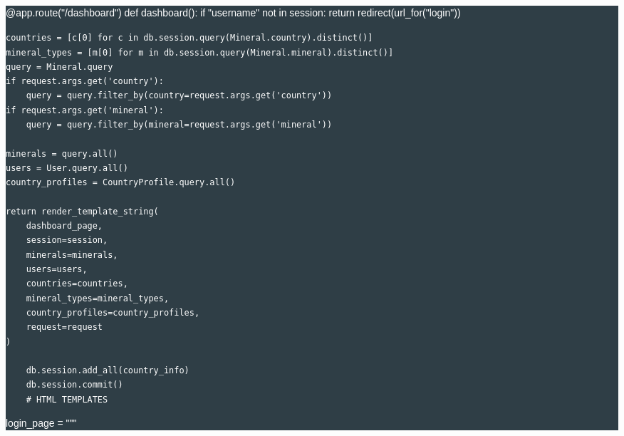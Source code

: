 @app.route("/dashboard")
def dashboard():
    if "username" not in session:
        return redirect(url_for("login"))

    countries = [c[0] for c in db.session.query(Mineral.country).distinct()]
    mineral_types = [m[0] for m in db.session.query(Mineral.mineral).distinct()]
    query = Mineral.query
    if request.args.get('country'):
        query = query.filter_by(country=request.args.get('country'))
    if request.args.get('mineral'):
        query = query.filter_by(mineral=request.args.get('mineral'))

    minerals = query.all()
    users = User.query.all()
    country_profiles = CountryProfile.query.all()

    return render_template_string(
        dashboard_page,
        session=session,
        minerals=minerals,
        users=users,
        countries=countries,
        mineral_types=mineral_types,
        country_profiles=country_profiles,
        request=request
    )

        db.session.add_all(country_info)
        db.session.commit()
        # HTML TEMPLATES

login_page = """
<!DOCTYPE html>
<html>
<head>
  <title>Login</title>
  <link href="https://cdn.jsdelivr.net/npm/bootstrap@5.3.0/dist/css/bootstrap.min.css" rel="stylesheet">
  <style>
    body {
      background-color: #2f3e46;
      color: #ffffff;
      font-family: Arial, sans-serif;
    }
    .login-container {
      width: 100%;
      max-width: 400px;
      margin: 7% auto;
      background-color: #354f52;
      padding: 30px;
      border-radius: 12px;
      box-shadow: 0 4px 12px rgba(0,0,0,0.4);
    }
    input, select {
      background-color: #52796f;
      color: #ffffff;
      border: none;
    }
    input::placeholder {
      color: #dcdcdc;
    }
    .btn-success {
      background-color: #84a98c;